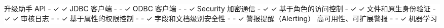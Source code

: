   <tr>
    <td class="tg-s268">升级助手 API</td>
    <td class="tg-s268">-</td>
    <td class="tg-s268">✓</td>
    <td class="tg-s268">✓</td>
  </tr>
  <tr>
    <td class="tg-s268">JDBC 客户端</td>
    <td class="tg-s268">-</td>
    <td class="tg-s268">-</td>
    <td class="tg-s268">✓</td>
  </tr>
  <tr>
    <td class="tg-s268">ODBC 客户端</td>
    <td class="tg-s268">-</td>
    <td class="tg-s268">-</td>
    <td class="tg-s268">✓</td>
  </tr>
  <tr>
    <td class="tg-0lax" rowspan="6"><a id="Security">Security</a></td>
    <td class="tg-s268">加密通信</td>
    <td class="tg-s268">-</td>
    <td class="tg-s268">✓</td>
    <td class="tg-s268">✓</td>
  </tr>
  <tr>
    <td class="tg-s268">基于角色的访问控制</td>
    <td class="tg-s268">-</td>
    <td class="tg-s268">✓</td>
    <td class="tg-s268">✓</td>
  </tr>
  <tr>
    <td class="tg-s268">文件和原生身份验证</td>
    <td class="tg-s268">-</td>
    <td class="tg-s268">✓</td>
    <td class="tg-s268">✓</td>
  </tr>
  <tr>
    <td class="tg-s268">审核日志</td>
    <td class="tg-s268">-</td>
    <td class="tg-s268">-</td>
    <td class="tg-s268">✓</td>
  </tr>  
  <tr>
    <td class="tg-s268">基于属性的权限控制</td>
    <td class="tg-s268">-</td>
    <td class="tg-s268">-</td>
    <td class="tg-s268">✓</td>
  </tr>
  <tr>
    <td class="tg-s268">字段和文档级别安全性</td>
    <td class="tg-s268">-</td>
    <td class="tg-s268">-</td>
    <td class="tg-s268">✓</td>
  </tr>
  <tr>
    <td class="tg-0lax" rowspan="1"><a id="Alerting">警报提醒（Alerting）</a></td>
    <td class="tg-s268">高可用性、可扩展警报</td>
    <td class="tg-s268">-</td>
    <td class="tg-s268">-</td>
    <td class="tg-s268">✓</td>
  </tr>
  <tr>
    <td class="tg-0lax" rowspan="6"><a id="machine_learning">机器学习</a></td>